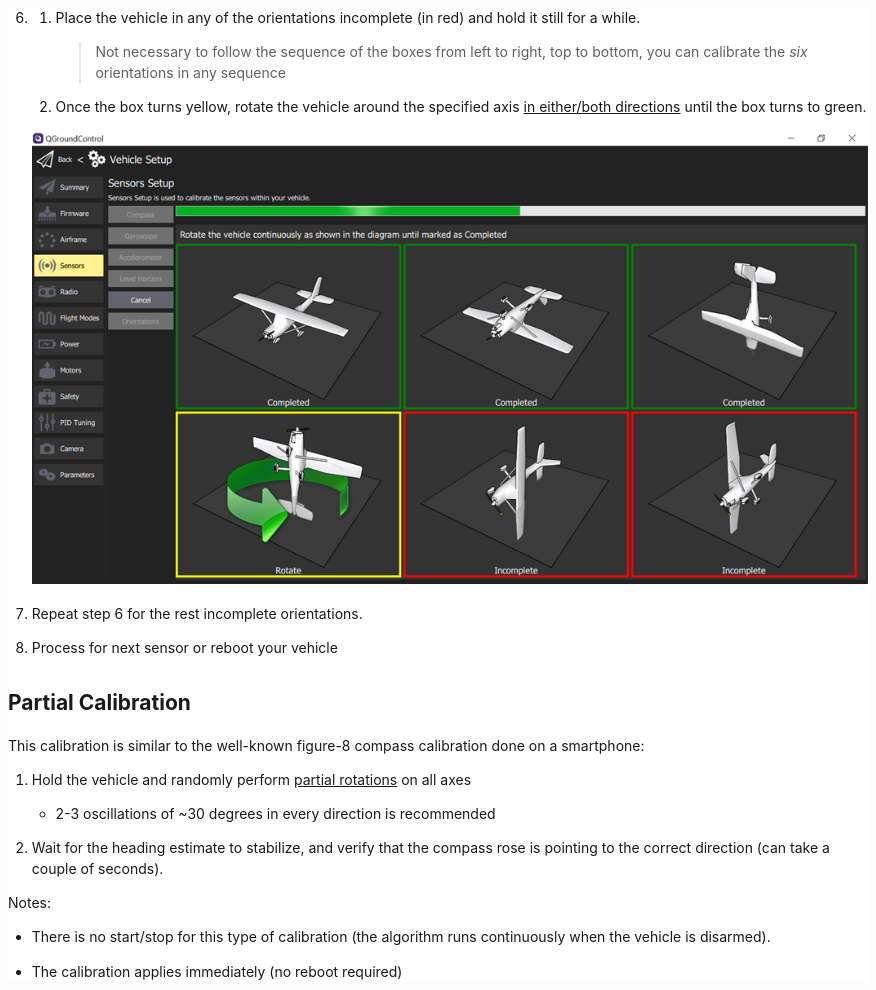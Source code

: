 6. 1. Place the vehicle in any of the orientations incomplete (in red) and hold it still for a while. 
      
      > Not necessary to follow the sequence of the boxes from left to right, top to bottom, you can calibrate the _six_ orientations in any sequence
   
   2. Once the box turns yellow, rotate the vehicle around the specified axis <u>in either/both directions</u> until the box turns to green.
   
   ![sensor_compass_calibrate_px4](./pic/sensor_compass_calibrate_px4.png)

7. Repeat step 6 for the rest incomplete orientations. 

8. Process for next sensor or reboot your vehicle

## Partial Calibration <a name="partial_calibration"></a>

This calibration is similar to the well-known figure-8 compass calibration done on a smartphone:

1. Hold the vehicle and randomly perform <u>partial rotations</u> on all axes
   
   - 2-3 oscillations of ~30 degrees in every direction is recommended

2. Wait for the heading estimate to stabilize, and verify that the compass rose is pointing to the correct direction (can take a couple of seconds).

Notes: 

- There is no start/stop for this type of calibration (the algorithm runs continuously when the vehicle is disarmed).

- The calibration applies immediately (no reboot required)
